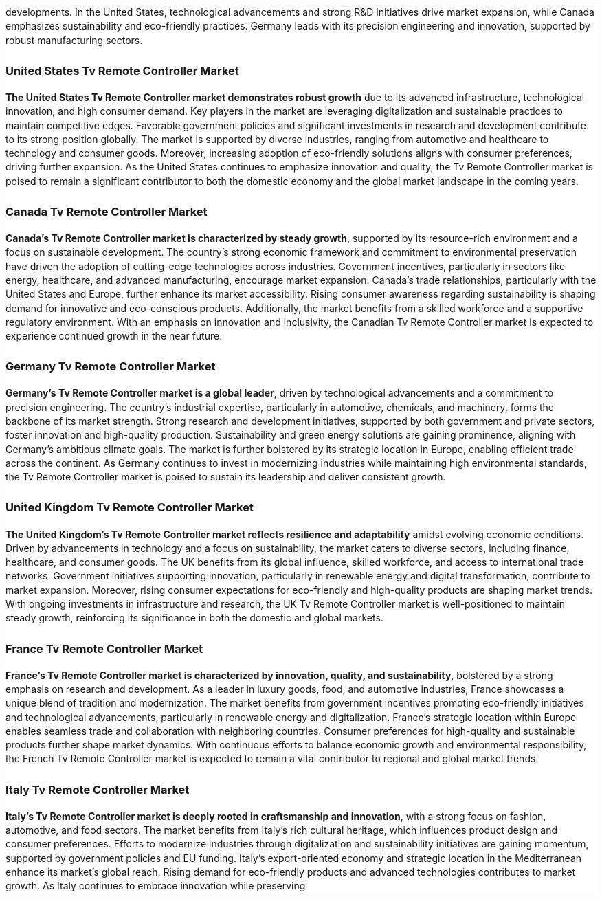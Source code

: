 developments. In the United States, technological advancements and strong R&amp;D initiatives drive market expansion, while Canada emphasizes sustainability and eco-friendly practices. Germany leads with its precision engineering and innovation, supported by robust manufacturing sectors.</span></em></p></blockquote><h3><strong>United States Tv Remote Controller Market</strong></h3><p><strong>The United States Tv Remote Controller market demonstrates robust growth</strong> due to its advanced infrastructure, technological innovation, and high consumer demand. Key players in the market are leveraging digitalization and sustainable practices to maintain competitive edges. Favorable government policies and significant investments in research and development contribute to its strong position globally. The market is supported by diverse industries, ranging from automotive and healthcare to technology and consumer goods. Moreover, increasing adoption of eco-friendly solutions aligns with consumer preferences, driving further expansion. As the United States continues to emphasize innovation and quality, the Tv Remote Controller market is poised to remain a significant contributor to both the domestic economy and the global market landscape in the coming years.</p><h3><strong>Canada Tv Remote Controller Market</strong></h3><p><strong>Canada&rsquo;s Tv Remote Controller market is characterized by steady growth</strong>, supported by its resource-rich environment and a focus on sustainable development. The country&rsquo;s strong economic framework and commitment to environmental preservation have driven the adoption of cutting-edge technologies across industries. Government incentives, particularly in sectors like energy, healthcare, and advanced manufacturing, encourage market expansion. Canada&rsquo;s trade relationships, particularly with the United States and Europe, further enhance its market accessibility. Rising consumer awareness regarding sustainability is shaping demand for innovative and eco-conscious products. Additionally, the market benefits from a skilled workforce and a supportive regulatory environment. With an emphasis on innovation and inclusivity, the Canadian Tv Remote Controller market is expected to experience continued growth in the near future.</p><h3><strong>Germany Tv Remote Controller Market</strong></h3><p><strong>Germany&rsquo;s Tv Remote Controller market is a global leader</strong>, driven by technological advancements and a commitment to precision engineering. The country&rsquo;s industrial expertise, particularly in automotive, chemicals, and machinery, forms the backbone of its market strength. Strong research and development initiatives, supported by both government and private sectors, foster innovation and high-quality production. Sustainability and green energy solutions are gaining prominence, aligning with Germany&rsquo;s ambitious climate goals. The market is further bolstered by its strategic location in Europe, enabling efficient trade across the continent. As Germany continues to invest in modernizing industries while maintaining high environmental standards, the Tv Remote Controller market is poised to sustain its leadership and deliver consistent growth.</p><h3><strong>United Kingdom Tv Remote Controller Market</strong></h3><p><strong>The United Kingdom&rsquo;s Tv Remote Controller market reflects resilience and adaptability</strong> amidst evolving economic conditions. Driven by advancements in technology and a focus on sustainability, the market caters to diverse sectors, including finance, healthcare, and consumer goods. The UK benefits from its global influence, skilled workforce, and access to international trade networks. Government initiatives supporting innovation, particularly in renewable energy and digital transformation, contribute to market expansion. Moreover, rising consumer expectations for eco-friendly and high-quality products are shaping market trends. With ongoing investments in infrastructure and research, the UK Tv Remote Controller market is well-positioned to maintain steady growth, reinforcing its significance in both the domestic and global markets.</p><h3><strong>France Tv Remote Controller Market</strong></h3><p><strong>France&rsquo;s Tv Remote Controller market is characterized by innovation, quality, and sustainability</strong>, bolstered by a strong emphasis on research and development. As a leader in luxury goods, food, and automotive industries, France showcases a unique blend of tradition and modernization. The market benefits from government incentives promoting eco-friendly initiatives and technological advancements, particularly in renewable energy and digitalization. France&rsquo;s strategic location within Europe enables seamless trade and collaboration with neighboring countries. Consumer preferences for high-quality and sustainable products further shape market dynamics. With continuous efforts to balance economic growth and environmental responsibility, the French Tv Remote Controller market is expected to remain a vital contributor to regional and global market trends.</p><h3><strong>Italy Tv Remote Controller Market</strong></h3><p><strong>Italy&rsquo;s Tv Remote Controller market is deeply rooted in craftsmanship and innovation</strong>, with a strong focus on fashion, automotive, and food sectors. The market benefits from Italy&rsquo;s rich cultural heritage, which influences product design and consumer preferences. Efforts to modernize industries through digitalization and sustainability initiatives are gaining momentum, supported by government policies and EU funding. Italy&rsquo;s export-oriented economy and strategic location in the Mediterranean enhance its market&rsquo;s global reach. Rising demand for eco-friendly products and advanced technologies contributes to market growth. As Italy continues to embrace innovation while preserving